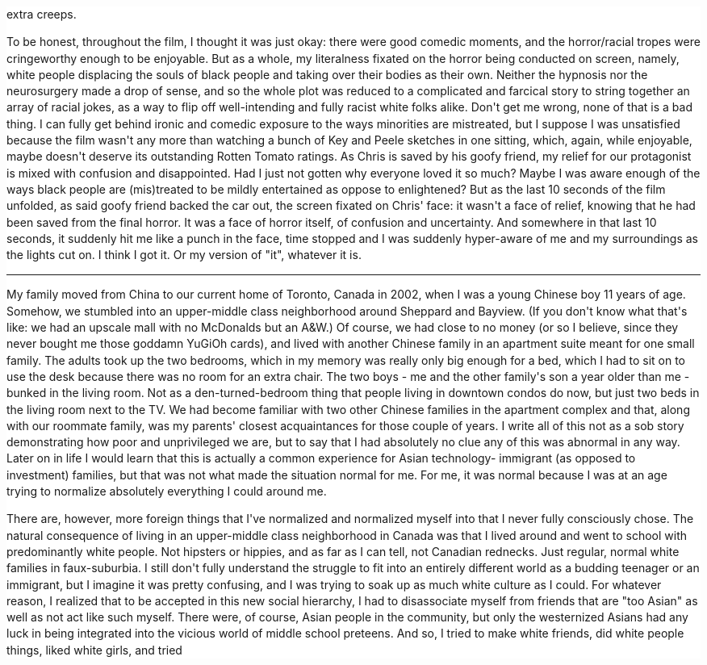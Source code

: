extra creeps.

To be honest, throughout the film, I thought it was just okay: there were good
comedic moments, and the horror/racial tropes were cringeworthy enough to be
enjoyable. But as a whole, my literalness fixated on the horror being
conducted on screen, namely, white people displacing the souls of black people
and taking over their bodies as their own. Neither the hypnosis nor the
neurosurgery made a drop of sense, and so the whole plot was reduced to a
complicated and farcical story to string together an array of racial jokes, as
a way to flip off well-intending and fully racist white folks alike. Don't get
me wrong, none of that is a bad thing. I can fully get behind ironic and
comedic exposure to the ways minorities are mistreated, but I suppose I was
unsatisfied because the film wasn't any more than watching a bunch of Key and
Peele sketches in one sitting, which, again, while enjoyable, maybe doesn't
deserve its outstanding Rotten Tomato ratings. As Chris is saved by his goofy
friend, my relief for our protagonist is mixed with confusion and
disappointed. Had I just not gotten why everyone loved it so much? Maybe I was
aware enough of the ways black people are (mis)treated to be mildly
entertained as oppose to enlightened? But as the last 10 seconds of the film
unfolded, as said goofy friend backed the car out, the screen fixated on
Chris' face: it wasn't a face of relief, knowing that he had been saved from
the final horror. It was a face of horror itself, of confusion and
uncertainty. And somewhere in that last 10 seconds, it suddenly hit me like a
punch in the face, time stopped and I was suddenly hyper-aware of me and my
surroundings as the lights cut on. I think I got it. Or my version of "it",
whatever it is.

* * *

My family moved from China to our current home of Toronto, Canada in 2002,
when I was a young Chinese boy 11 years of age. Somehow, we stumbled into an
upper-middle class neighborhood around Sheppard and Bayview. (If you don't
know what that's like: we had an upscale mall with no McDonalds but an A&W.)
Of course, we had close to no money (or so I believe, since they never bought
me those goddamn YuGiOh cards), and lived with another Chinese family in an
apartment suite meant for one small family. The adults took up the two
bedrooms, which in my memory was really only big enough for a bed, which I had
to sit on to use the desk because there was no room for an extra chair. The
two boys - me and the other family's son a year older than me - bunked in the
living room. Not as a den-turned-bedroom thing that people living in downtown
condos do now, but just two beds in the living room next to the TV. We had
become familiar with two other Chinese families in the apartment complex and
that, along with our roommate family, was my parents' closest acquaintances
for those couple of years. I write all of this not as a sob story
demonstrating how poor and unprivileged we are, but to say that I had
absolutely no clue any of this was abnormal in any way. Later on in life I
would learn that this is actually a common experience for Asian technology-
immigrant (as opposed to investment) families, but that was not what made the
situation normal for me. For me, it was normal because I was at an age trying
to normalize absolutely everything I could around me.

There are, however, more foreign things that I've normalized and normalized
myself into that I never fully consciously chose. The natural consequence of
living in an upper-middle class neighborhood in Canada was that I lived around
and went to school with predominantly white people. Not hipsters or hippies,
and as far as I can tell, not Canadian rednecks. Just regular, normal white
families in faux-suburbia. I still don't fully understand the struggle to fit
into an entirely different world as a budding teenager or an immigrant, but I
imagine it was pretty confusing, and I was trying to soak up as much white
culture as I could. For whatever reason, I realized that to be accepted in
this new social hierarchy, I had to disassociate myself from friends that are
"too Asian" as well as not act like such myself. There were, of course, Asian
people in the community, but only the westernized Asians had any luck in being
integrated into the vicious world of middle school preteens. And so, I tried
to make white friends, did white people things, liked white girls, and tried